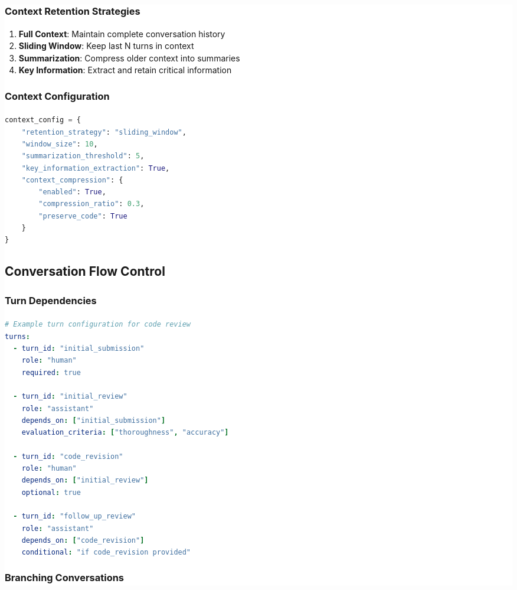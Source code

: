 ### Context Retention Strategies

1. **Full Context**: Maintain complete conversation history
2. **Sliding Window**: Keep last N turns in context
3. **Summarization**: Compress older context into summaries
4. **Key Information**: Extract and retain critical information

### Context Configuration

```python
context_config = {
    "retention_strategy": "sliding_window",
    "window_size": 10,
    "summarization_threshold": 5,
    "key_information_extraction": True,
    "context_compression": {
        "enabled": True,
        "compression_ratio": 0.3,
        "preserve_code": True
    }
}
```

## Conversation Flow Control

### Turn Dependencies

```yaml
# Example turn configuration for code review
turns:
  - turn_id: "initial_submission"
    role: "human"
    required: true
    
  - turn_id: "initial_review"
    role: "assistant"
    depends_on: ["initial_submission"]
    evaluation_criteria: ["thoroughness", "accuracy"]
    
  - turn_id: "code_revision"
    role: "human"
    depends_on: ["initial_review"]
    optional: true
    
  - turn_id: "follow_up_review"
    role: "assistant"
    depends_on: ["code_revision"]
    conditional: "if code_revision provided"
```

### Branching Conversations
